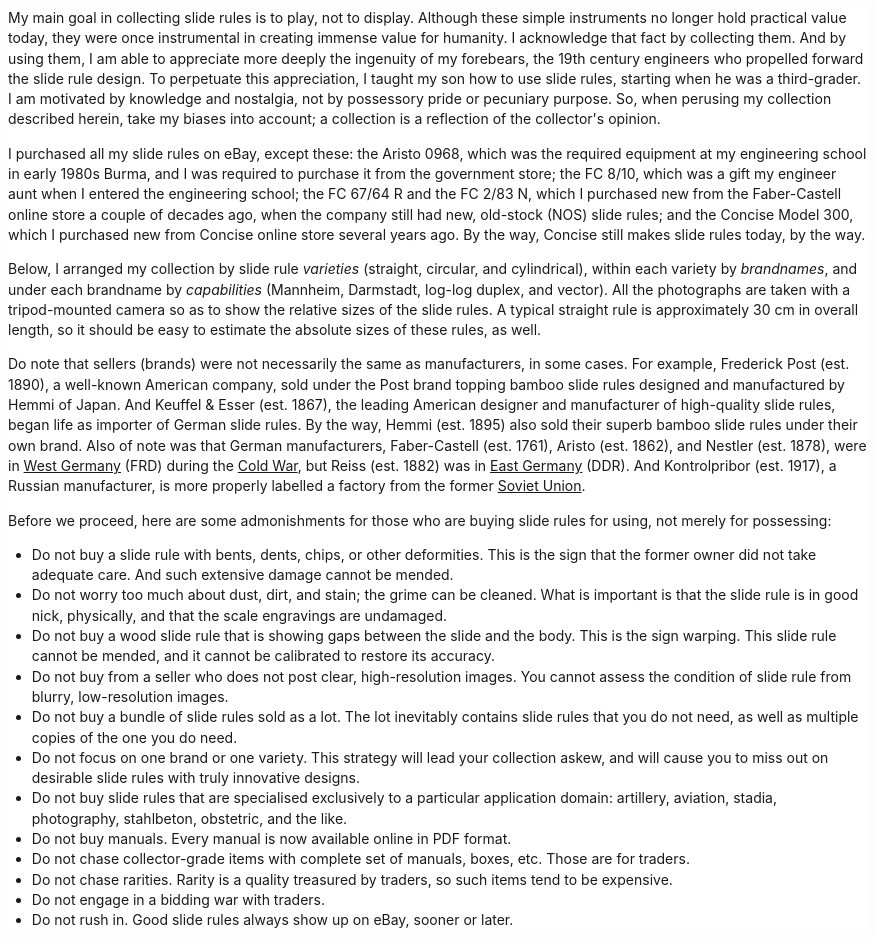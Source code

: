 My main goal in collecting slide rules is to play, not to display. Although these simple instruments no longer hold practical value today, they were once instrumental in creating immense value for humanity. I acknowledge that fact by collecting them. And by using them, I am able to appreciate more deeply the ingenuity of my forebears, the 19th century engineers who propelled forward the slide rule design. To perpetuate this appreciation, I taught my son how to use slide rules, starting when he was a third-grader. I am motivated by knowledge and nostalgia, not by possessory pride or pecuniary purpose. So, when perusing my collection described herein, take my biases into account; a collection is a reflection of the collector's opinion.

I purchased all my slide rules on eBay, except these: the Aristo 0968, which was the required equipment at my engineering school in early 1980s Burma, and I was required to purchase it from the government store; the FC 8/10, which was a gift my engineer aunt when I entered the engineering school; the FC 67/64 R and the FC 2/83 N, which I purchased new from the Faber-Castell online store a couple of decades ago, when the company still had new, old-stock (NOS) slide rules; and the Concise Model 300, which I purchased new from Concise online store several years ago. By the way, Concise still makes slide rules today, by the way.

Below, I arranged my collection by slide rule *varieties* (straight, circular, and cylindrical), within each variety by *brandnames*, and under each brandname by *capabilities* (Mannheim, Darmstadt, log-log duplex, and vector). All the photographs are taken with a tripod-mounted camera so as to show the relative sizes of the slide rules. A typical straight rule is approximately 30 cm in overall length, so it should be easy to estimate the absolute sizes of these rules, as well.

Do note that sellers (brands) were not necessarily the same as manufacturers, in some cases. For example, Frederick Post (est. 1890), a well-known American company, sold under the Post brand topping bamboo slide rules designed and manufactured by Hemmi of Japan. And Keuffel & Esser (est. 1867), the leading American designer and manufacturer of high-quality slide rules, began life as importer of German slide rules. By the way, Hemmi (est. 1895) also sold their superb bamboo slide rules under their own brand. Also of note was that German manufacturers, Faber-Castell (est. 1761), Aristo (est. 1862), and Nestler (est. 1878), were in [West Germany](https://en.wikipedia.org/wiki/West_Germany) (FRD) during the [Cold War](https://en.wikipedia.org/wiki/Cold_War), but Reiss (est. 1882) was in [East Germany](https://en.wikipedia.org/wiki/East_Germany) (DDR). And Kontrolpribor (est. 1917), a Russian manufacturer, is more properly labelled a factory from the former [Soviet Union](https://en.wikipedia.org/wiki/Soviet_Union).

Before we proceed, here are some admonishments for those who are buying slide rules for using, not merely for possessing:

- Do not buy a slide rule with bents, dents, chips, or other deformities. This is the sign that the former owner did not take adequate care. And such extensive damage cannot be mended.
- Do not worry too much about dust, dirt, and stain; the grime can be cleaned. What is important is that the slide rule is in good nick, physically, and that the scale engravings are undamaged.
- Do not buy a wood slide rule that is showing gaps between the slide and the body. This is the sign warping. This slide rule cannot be mended, and it cannot be calibrated to restore its accuracy.
- Do not buy from a seller who does not post clear, high-resolution images. You cannot assess the condition of slide rule from blurry, low-resolution images.
- Do not buy a bundle of slide rules sold as a lot. The lot inevitably contains slide rules that you do not need, as well as multiple copies of the one you do need.
- Do not focus on one brand or one variety. This strategy will lead your collection askew, and will cause you to miss out on desirable slide rules with truly innovative designs.
- Do not buy slide rules that are specialised exclusively to a particular application domain: artillery, aviation, stadia, photography, stahlbeton, obstetric, and the like.
- Do not buy manuals. Every manual is now available online in PDF format.
- Do not chase collector-grade items with complete set of manuals, boxes, etc. Those are for traders.
- Do not chase rarities. Rarity is a quality treasured by traders, so such items tend to be expensive.
- Do not engage in a bidding war with traders.
- Do not rush in. Good slide rules always show up on eBay, sooner or later.
